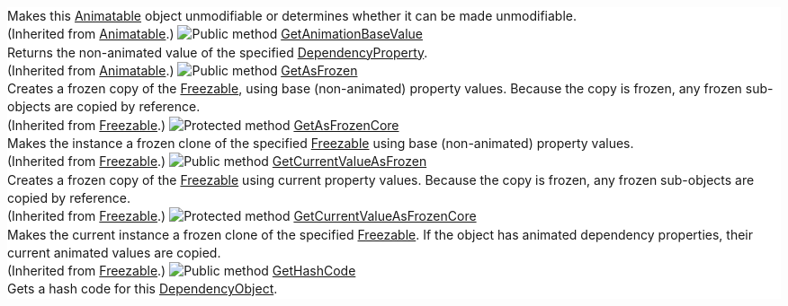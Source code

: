 <td><div class="summary">
Makes this <a href="http://msdn.microsoft.com/en-us/library/ms618388">Animatable</a> object unmodifiable or determines whether it can be made unmodifiable.
</div>
(Inherited from <a href="http://msdn.microsoft.com/en-us/library/ms618388">Animatable</a>.)</td>
</tr>
<tr class="odd">
<td><img src="https://msdn.microsoft.com/en-us/Dn741417.pubmethod(en-us,PandP.50).gif" title="Public method" /></td>
<td><a href="http://msdn.microsoft.com/en-us/library/ms590770">GetAnimationBaseValue</a></td>
<td><div class="summary">
Returns the non-animated value of the specified <a href="http://msdn.microsoft.com/en-us/library/ms589318">DependencyProperty</a>.
</div>
(Inherited from <a href="http://msdn.microsoft.com/en-us/library/ms618388">Animatable</a>.)</td>
</tr>
<tr class="even">
<td><img src="https://msdn.microsoft.com/en-us/Dn741417.pubmethod(en-us,PandP.50).gif" title="Public method" /></td>
<td><a href="http://msdn.microsoft.com/en-us/library/ms557740">GetAsFrozen</a></td>
<td><div class="summary">
Creates a frozen copy of the <a href="http://msdn.microsoft.com/en-us/library/ms602734">Freezable</a>, using base (non-animated) property values. Because the copy is frozen, any frozen sub-objects are copied by reference.
</div>
(Inherited from <a href="http://msdn.microsoft.com/en-us/library/ms602734">Freezable</a>.)</td>
</tr>
<tr class="odd">
<td><img src="https://msdn.microsoft.com/en-us/Dn741417.protmethod(en-us,PandP.50).gif" title="Protected method" /></td>
<td><a href="http://msdn.microsoft.com/en-us/library/ms557742">GetAsFrozenCore</a></td>
<td><div class="summary">
Makes the instance a frozen clone of the specified <a href="http://msdn.microsoft.com/en-us/library/ms602734">Freezable</a> using base (non-animated) property values.
</div>
(Inherited from <a href="http://msdn.microsoft.com/en-us/library/ms602734">Freezable</a>.)</td>
</tr>
<tr class="even">
<td><img src="https://msdn.microsoft.com/en-us/Dn741417.pubmethod(en-us,PandP.50).gif" title="Public method" /></td>
<td><a href="http://msdn.microsoft.com/en-us/library/ms557743">GetCurrentValueAsFrozen</a></td>
<td><div class="summary">
Creates a frozen copy of the <a href="http://msdn.microsoft.com/en-us/library/ms602734">Freezable</a> using current property values. Because the copy is frozen, any frozen sub-objects are copied by reference.
</div>
(Inherited from <a href="http://msdn.microsoft.com/en-us/library/ms602734">Freezable</a>.)</td>
</tr>
<tr class="odd">
<td><img src="https://msdn.microsoft.com/en-us/Dn741417.protmethod(en-us,PandP.50).gif" title="Protected method" /></td>
<td><a href="http://msdn.microsoft.com/en-us/library/ms557745">GetCurrentValueAsFrozenCore</a></td>
<td><div class="summary">
Makes the current instance a frozen clone of the specified <a href="http://msdn.microsoft.com/en-us/library/ms602734">Freezable</a>. If the object has animated dependency properties, their current animated values are copied.
</div>
(Inherited from <a href="http://msdn.microsoft.com/en-us/library/ms602734">Freezable</a>.)</td>
</tr>
<tr class="even">
<td><img src="https://msdn.microsoft.com/en-us/Dn741417.pubmethod(en-us,PandP.50).gif" title="Public method" /></td>
<td><a href="http://msdn.microsoft.com/en-us/library/aa345744">GetHashCode</a></td>
<td><div class="summary">
Gets a hash code for this <a href="http://msdn.microsoft.com/en-us/library/ms589309">DependencyObject</a>.